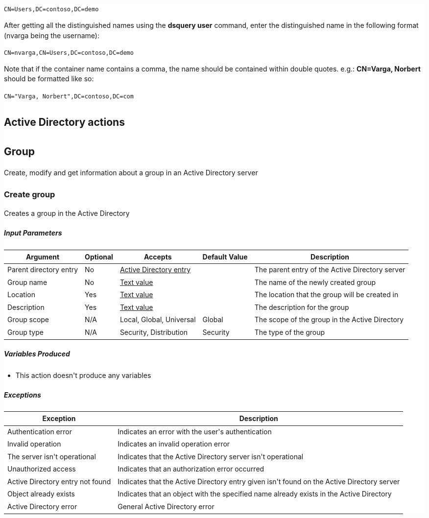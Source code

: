 ```
CN=Users,DC=contoso,DC=demo
```

After getting all the distinguished names using the **dsquery user** command, enter the distinguished name in the following format (nvarga being the username):  

```
CN=nvarga,CN=Users,DC=contoso,DC=demo
```

Note that if the container name contains a comma, the name should be contained within double quotes. e.g.: **CN=Varga, Norbert** should be formatted like so:  
```
CN="Varga, Norbert",DC=contoso,DC=com
```

## Active Directory actions

## Group
Create, modify and get information about a group in an Active Directory server


### <a name="creategroup"></a> Create group
Creates a group in the Active Directory

##### Input Parameters
|Argument|Optional|Accepts|Default Value|Description|
|-----|-----|-----|-----|-----|
|Parent directory entry|No|[Active Directory entry](../variable-data-types.md#active-directory)||The parent entry of the Active Directory server|
|Group name|No|[Text value](../variable-data-types.md#text-value)||The name of the newly created group|
|Location|Yes|[Text value](../variable-data-types.md#text-value)||The location that the group will be created in|
|Description|Yes|[Text value](../variable-data-types.md#text-value)||The description for the group|
|Group scope|N/A|Local, Global, Universal|Global|The scope of the group in the Active Directory|
|Group type|N/A|Security, Distribution|Security|The type of the group|


##### Variables Produced
- This action doesn't produce any variables

##### <a name="creategroup_onerror"></a> Exceptions
|Exception|Description|
|-----|-----|
|Authentication error|Indicates an error with the user's authentication|
|Invalid operation|Indicates an invalid operation error|
|The server isn't operational|Indicates that the Active Directory server isn't operational|
|Unauthorized access|Indicates that an authorization error occurred|
|Active Directory entry not found|Indicates that the Active Directory entry given isn't found on the Active Directory server|
|Object already exists|Indicates that an object with the specified name already exists in the Active Directory|
|Active Directory error|General Active Directory error|
